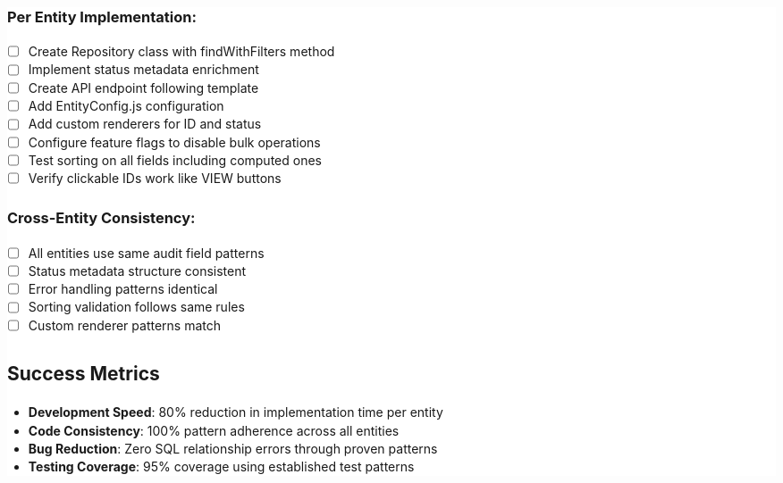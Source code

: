 ### Per Entity Implementation:
- [ ] Create Repository class with findWithFilters method
- [ ] Implement status metadata enrichment 
- [ ] Create API endpoint following template
- [ ] Add EntityConfig.js configuration
- [ ] Add custom renderers for ID and status
- [ ] Configure feature flags to disable bulk operations
- [ ] Test sorting on all fields including computed ones
- [ ] Verify clickable IDs work like VIEW buttons

### Cross-Entity Consistency:
- [ ] All entities use same audit field patterns
- [ ] Status metadata structure consistent
- [ ] Error handling patterns identical
- [ ] Sorting validation follows same rules
- [ ] Custom renderer patterns match

## Success Metrics
- **Development Speed**: 80% reduction in implementation time per entity
- **Code Consistency**: 100% pattern adherence across all entities  
- **Bug Reduction**: Zero SQL relationship errors through proven patterns
- **Testing Coverage**: 95% coverage using established test patterns